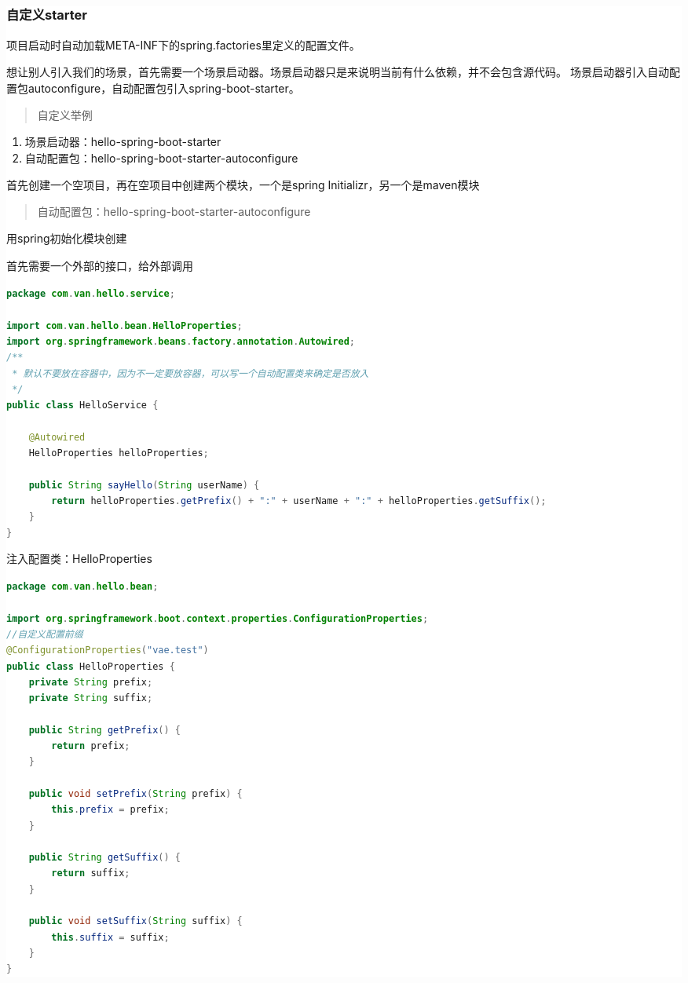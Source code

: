 ### 自定义starter

项目启动时自动加载META-INF下的spring.factories里定义的配置文件。

想让别人引入我们的场景，首先需要一个场景启动器。场景启动器只是来说明当前有什么依赖，并不会包含源代码。
场景启动器引入自动配置包autoconfigure，自动配置包引入spring-boot-starter。

> 自定义举例

1. 场景启动器：hello-spring-boot-starter
2. 自动配置包：hello-spring-boot-starter-autoconfigure

首先创建一个空项目，再在空项目中创建两个模块，一个是spring Initializr，另一个是maven模块

> 自动配置包：hello-spring-boot-starter-autoconfigure

用spring初始化模块创建

首先需要一个外部的接口，给外部调用

```java
package com.van.hello.service;

import com.van.hello.bean.HelloProperties;
import org.springframework.beans.factory.annotation.Autowired;
/**
 * 默认不要放在容器中，因为不一定要放容器，可以写一个自动配置类来确定是否放入
 */
public class HelloService {

    @Autowired
    HelloProperties helloProperties;
    
    public String sayHello(String userName) {
        return helloProperties.getPrefix() + ":" + userName + ":" + helloProperties.getSuffix();
    }
}
```

注入配置类：HelloProperties

```java
package com.van.hello.bean;

import org.springframework.boot.context.properties.ConfigurationProperties;
//自定义配置前缀
@ConfigurationProperties("vae.test")
public class HelloProperties {
    private String prefix;
    private String suffix;

    public String getPrefix() {
        return prefix;
    }

    public void setPrefix(String prefix) {
        this.prefix = prefix;
    }

    public String getSuffix() {
        return suffix;
    }

    public void setSuffix(String suffix) {
        this.suffix = suffix;
    }
}
```
